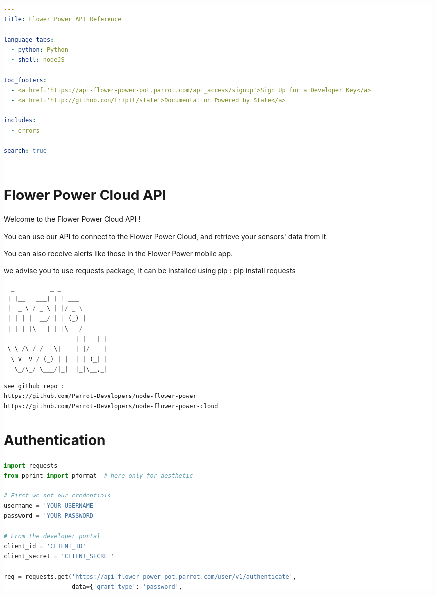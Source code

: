 ```yaml
---
title: Flower Power API Reference

language_tabs:
  - python: Python
  - shell: nodeJS

toc_footers:
  - <a href='https://api-flower-power-pot.parrot.com/api_access/signup'>Sign Up for a Developer Key</a>
  - <a href='http://github.com/tripit/slate'>Documentation Powered by Slate</a>

includes:
  - errors

search: true
---
```


#  Flower Power Cloud API

Welcome to the Flower Power Cloud API !

You can use our API to connect to the Flower Power Cloud, and retrieve your sensors' data from it.

You can also receive alerts like those in the Flower Power mobile app.

we advise you to use requests package, it can be installed using pip :
pip install requests

```python
  _          _ _
 | |__   ___| | | ___
 | 	_ \ / _ \ | |/ _ \
 | | | |  __/ | | (_) |
 |_| |_|\___|_|_|\___/     _
 __      _____  _ __| | __| |
 \ \ /\ / / _ \|  __| |/ _  |
  \ V  V / (_) | |  | | (_| |
   \_/\_/ \___/|_|  |_|\__,_|
```

```shell
see github repo :
https://github.com/Parrot-Developers/node-flower-power
https://github.com/Parrot-Developers/node-flower-power-cloud
```

# Authentication

```python
import requests
from pprint import pformat  # here only for aesthetic

# First we set our credentials
username = 'YOUR_USERNAME'
password = 'YOUR_PASSWORD'

# From the developer portal
client_id = 'CLIENT_ID'
client_secret = 'CLIENT_SECRET'

req = requests.get('https://api-flower-power-pot.parrot.com/user/v1/authenticate',
                   data={'grant_type': 'password',
```